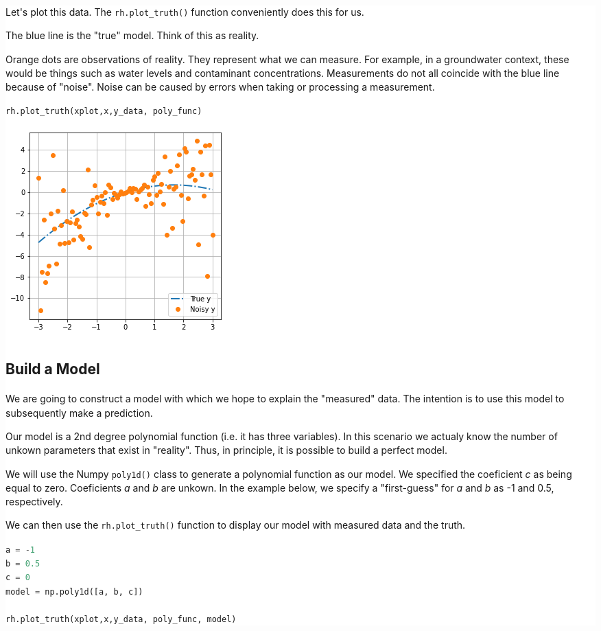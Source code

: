 Let's plot this data. The `rh.plot_truth()` function conveniently does this for us. 

The blue line is the "true" model. Think of this as reality. 

Orange dots are observations of reality. They represent what we can measure. For example, in a groundwater context, these would be things such as water levels and contaminant concentrations. Measurements do not all coincide with the blue line because of "noise". Noise can be caused by errors when taking or processing a measurement. 


```python
rh.plot_truth(xplot,x,y_data, poly_func)
```


    
![png](intro_to_regression_files/intro_to_regression_5_0.png)
    


## Build a Model

We are going to construct a model with which we hope to explain the "measured" data. The intention is to use this model to subsequently make a prediction.

Our model is a 2nd degree polynomial function (i.e. it has three variables). In this scenario we actualy know the number of unkown parameters that exist in "reality". Thus, in principle, it is possible to build a perfect model.

We will use the Numpy `poly1d()` class to generate a polynomial function as our model. We specified the coeficient $c$ as being equal to zero. Coeficients $a$ and $b$ are unkown. In the example below, we specify a "first-guess" for $a$ and $b$ as -1 and 0.5, respectively.

We can then use the `rh.plot_truth()` function to display our model with measured data and the truth.


```python
a = -1
b = 0.5
c = 0
model = np.poly1d([a, b, c]) 

rh.plot_truth(xplot,x,y_data, poly_func, model)
```
